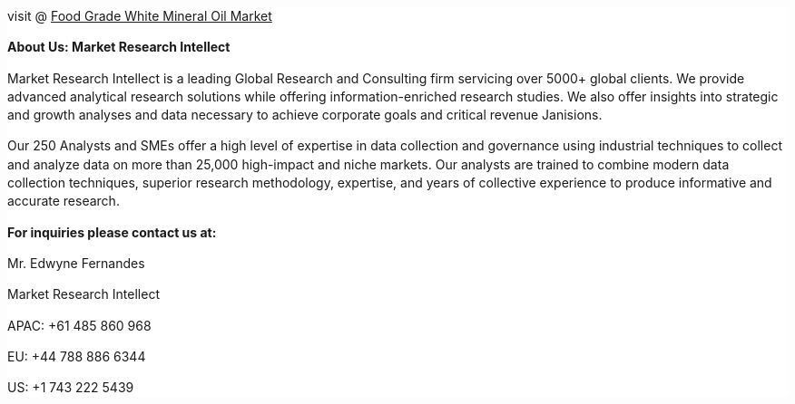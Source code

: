 visit&nbsp;@</strong>&nbsp;</span><span class="font-[700]"><a href="https://www.marketresearchintellect.com/product/food-grade-white-mineral-oil-market/?utm_source=Linkedin&utm_medium=846" target="_blank" data-tracking-control-name="article-ssr-frontend-pulse_little-text-block" data-tracking-will-navigate="" data-test-link="">Food Grade White Mineral Oil Market</a></span></p><p><strong><span class="font-[700]">About Us: Market Research Intellect</span></strong></p><p><span class="">Market Research Intellect is a leading Global Research and Consulting firm servicing over 5000+ global clients. We provide advanced analytical research solutions while offering information-enriched research studies.&nbsp;</span>We also offer insights into strategic and growth analyses and data necessary to achieve corporate goals and critical revenue Janisions.</p><p><span class="">Our 250 Analysts and SMEs offer a high level of expertise in data collection and governance using industrial techniques to collect and analyze data on more than 25,000 high-impact and niche markets. Our analysts are trained to combine modern data collection techniques, superior research methodology, expertise, and years of collective experience to produce informative and accurate research.</span></p><p><strong>For inquiries please contact us at:</strong></p><p>Mr. Edwyne Fernandes</p><p>Market Research Intellect</p><p>APAC: +61 485 860 968</p><p>EU: +44 788 886 6344</p><p>US: +1 743 222 5439</p>
